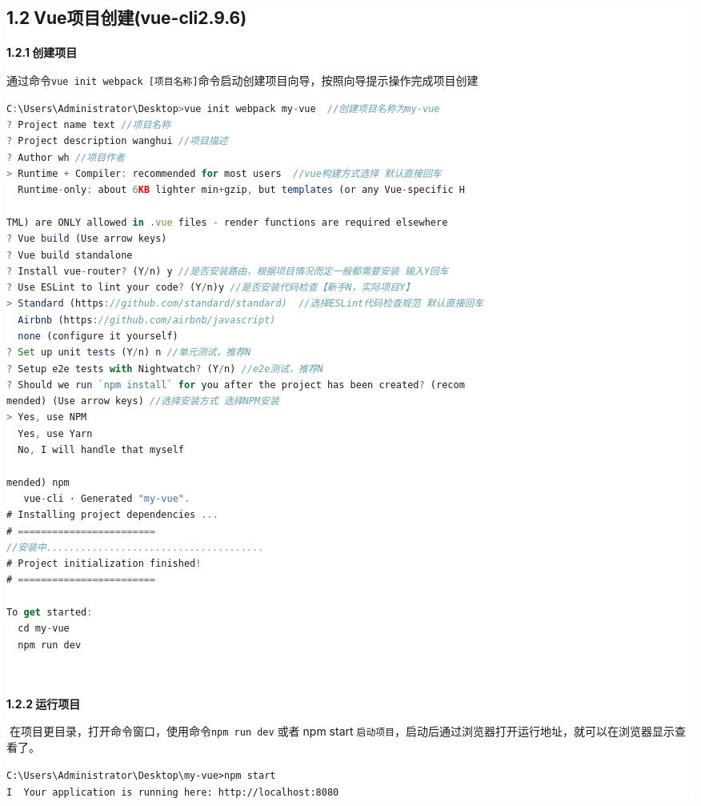 ## 1.2	Vue项目创建(vue-cli2.9.6)

**1.2.1	创建项目**

通过命令`vue init webpack [项目名称]`命令启动创建项目向导，按照向导提示操作完成项目创建

```js
C:\Users\Administrator\Desktop>vue init webpack my-vue  //创建项目名称为my-vue
? Project name text //项目名称
? Project description wanghui //项目描述
? Author wh //项目作者
> Runtime + Compiler: recommended for most users  //vue构建方式选择 默认直接回车
  Runtime-only: about 6KB lighter min+gzip, but templates (or any Vue-specific H

TML) are ONLY allowed in .vue files - render functions are required elsewhere
? Vue build (Use arrow keys)
? Vue build standalone
? Install vue-router? (Y/n) y //是否安装路由，根据项目情况而定一般都需要安装 输入Y回车
? Use ESLint to lint your code? (Y/n)y //是否安装代码检查【新手N，实际项目Y】
> Standard (https://github.com/standard/standard)  //选择ESLint代码检查规范 默认直接回车
  Airbnb (https://github.com/airbnb/javascript)
  none (configure it yourself)
? Set up unit tests (Y/n) n //单元测试，推荐N
? Setup e2e tests with Nightwatch? (Y/n) //e2e测试，推荐N
? Should we run `npm install` for you after the project has been created? (recom
mended) (Use arrow keys) //选择安装方式 选择NPM安装
> Yes, use NPM
  Yes, use Yarn
  No, I will handle that myself

mended) npm    
   vue-cli · Generated "my-vue".
# Installing project dependencies ...
# ========================
//安装中......................................
# Project initialization finished!
# ========================

To get started:
  cd my-vue
  npm run dev
 
   
```

**1.2.2	运行项目**

​	在项目更目录，打开命令窗口，使用命令`npm run dev` 或者 npm start `启动项目`，启动后通过浏览器打开运行地址，就可以在浏览器显示查看了。

```
C:\Users\Administrator\Desktop\my-vue>npm start
I  Your application is running here: http://localhost:8080
```
